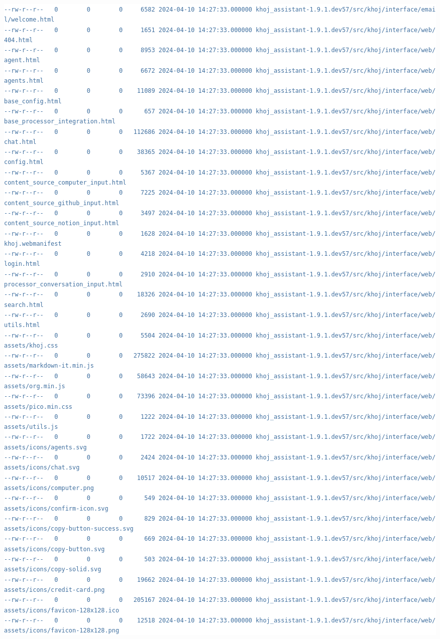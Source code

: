 ```diff
--rw-r--r--   0        0        0     6582 2024-04-10 14:27:33.000000 khoj_assistant-1.9.1.dev57/src/khoj/interface/email/welcome.html
--rw-r--r--   0        0        0     1651 2024-04-10 14:27:33.000000 khoj_assistant-1.9.1.dev57/src/khoj/interface/web/404.html
--rw-r--r--   0        0        0     8953 2024-04-10 14:27:33.000000 khoj_assistant-1.9.1.dev57/src/khoj/interface/web/agent.html
--rw-r--r--   0        0        0     6672 2024-04-10 14:27:33.000000 khoj_assistant-1.9.1.dev57/src/khoj/interface/web/agents.html
--rw-r--r--   0        0        0    11089 2024-04-10 14:27:33.000000 khoj_assistant-1.9.1.dev57/src/khoj/interface/web/base_config.html
--rw-r--r--   0        0        0      657 2024-04-10 14:27:33.000000 khoj_assistant-1.9.1.dev57/src/khoj/interface/web/base_processor_integration.html
--rw-r--r--   0        0        0   112686 2024-04-10 14:27:33.000000 khoj_assistant-1.9.1.dev57/src/khoj/interface/web/chat.html
--rw-r--r--   0        0        0    38365 2024-04-10 14:27:33.000000 khoj_assistant-1.9.1.dev57/src/khoj/interface/web/config.html
--rw-r--r--   0        0        0     5367 2024-04-10 14:27:33.000000 khoj_assistant-1.9.1.dev57/src/khoj/interface/web/content_source_computer_input.html
--rw-r--r--   0        0        0     7225 2024-04-10 14:27:33.000000 khoj_assistant-1.9.1.dev57/src/khoj/interface/web/content_source_github_input.html
--rw-r--r--   0        0        0     3497 2024-04-10 14:27:33.000000 khoj_assistant-1.9.1.dev57/src/khoj/interface/web/content_source_notion_input.html
--rw-r--r--   0        0        0     1628 2024-04-10 14:27:33.000000 khoj_assistant-1.9.1.dev57/src/khoj/interface/web/khoj.webmanifest
--rw-r--r--   0        0        0     4218 2024-04-10 14:27:33.000000 khoj_assistant-1.9.1.dev57/src/khoj/interface/web/login.html
--rw-r--r--   0        0        0     2910 2024-04-10 14:27:33.000000 khoj_assistant-1.9.1.dev57/src/khoj/interface/web/processor_conversation_input.html
--rw-r--r--   0        0        0    18326 2024-04-10 14:27:33.000000 khoj_assistant-1.9.1.dev57/src/khoj/interface/web/search.html
--rw-r--r--   0        0        0     2690 2024-04-10 14:27:33.000000 khoj_assistant-1.9.1.dev57/src/khoj/interface/web/utils.html
--rw-r--r--   0        0        0     5504 2024-04-10 14:27:33.000000 khoj_assistant-1.9.1.dev57/src/khoj/interface/web/assets/khoj.css
--rw-r--r--   0        0        0   275822 2024-04-10 14:27:33.000000 khoj_assistant-1.9.1.dev57/src/khoj/interface/web/assets/markdown-it.min.js
--rw-r--r--   0        0        0    58643 2024-04-10 14:27:33.000000 khoj_assistant-1.9.1.dev57/src/khoj/interface/web/assets/org.min.js
--rw-r--r--   0        0        0    73396 2024-04-10 14:27:33.000000 khoj_assistant-1.9.1.dev57/src/khoj/interface/web/assets/pico.min.css
--rw-r--r--   0        0        0     1222 2024-04-10 14:27:33.000000 khoj_assistant-1.9.1.dev57/src/khoj/interface/web/assets/utils.js
--rw-r--r--   0        0        0     1722 2024-04-10 14:27:33.000000 khoj_assistant-1.9.1.dev57/src/khoj/interface/web/assets/icons/agents.svg
--rw-r--r--   0        0        0     2424 2024-04-10 14:27:33.000000 khoj_assistant-1.9.1.dev57/src/khoj/interface/web/assets/icons/chat.svg
--rw-r--r--   0        0        0    10517 2024-04-10 14:27:33.000000 khoj_assistant-1.9.1.dev57/src/khoj/interface/web/assets/icons/computer.png
--rw-r--r--   0        0        0      549 2024-04-10 14:27:33.000000 khoj_assistant-1.9.1.dev57/src/khoj/interface/web/assets/icons/confirm-icon.svg
--rw-r--r--   0        0        0      829 2024-04-10 14:27:33.000000 khoj_assistant-1.9.1.dev57/src/khoj/interface/web/assets/icons/copy-button-success.svg
--rw-r--r--   0        0        0      669 2024-04-10 14:27:33.000000 khoj_assistant-1.9.1.dev57/src/khoj/interface/web/assets/icons/copy-button.svg
--rw-r--r--   0        0        0      503 2024-04-10 14:27:33.000000 khoj_assistant-1.9.1.dev57/src/khoj/interface/web/assets/icons/copy-solid.svg
--rw-r--r--   0        0        0    19662 2024-04-10 14:27:33.000000 khoj_assistant-1.9.1.dev57/src/khoj/interface/web/assets/icons/credit-card.png
--rw-r--r--   0        0        0   205167 2024-04-10 14:27:33.000000 khoj_assistant-1.9.1.dev57/src/khoj/interface/web/assets/icons/favicon-128x128.ico
--rw-r--r--   0        0        0    12518 2024-04-10 14:27:33.000000 khoj_assistant-1.9.1.dev57/src/khoj/interface/web/assets/icons/favicon-128x128.png
```